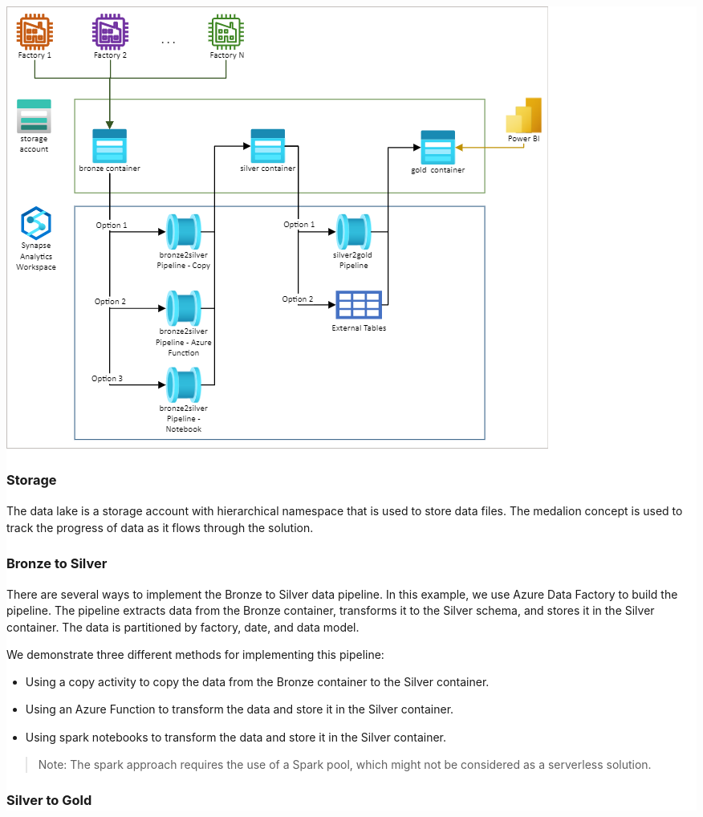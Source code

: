 ![architecture](./images/architecture_diagram_mdw_serverless.png)

### Storage

The data lake is a storage account with hierarchical namespace that is used to store data files. The medalion concept is used to track the progress of data as it flows through the solution.

### Bronze to Silver

There are several ways to implement the Bronze to Silver data pipeline. In this example, we use Azure Data Factory to build the pipeline. The pipeline extracts data from the Bronze container, transforms it to the Silver schema, and stores it in the Silver container. The data is partitioned by factory, date, and data model.

We demonstrate three different methods for implementing this pipeline:

- Using a copy activity to copy the data from the Bronze container to the Silver container.

- Using an Azure Function to transform the data and store it in the Silver container.

- Using spark notebooks to transform the data and store it in the Silver container.

> Note: The spark approach requires the use of a Spark pool, which might not be considered as a serverless solution.

### Silver to Gold
